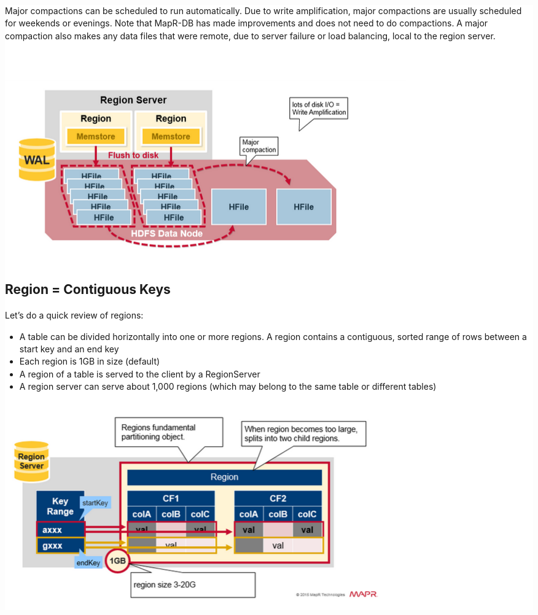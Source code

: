 Major compactions can be scheduled to run automatically. Due to write amplification, major compactions are usually scheduled for weekends or evenings. Note that MapR-DB has made improvements and does not need to do compactions. A major compaction also makes any data files that were remote, due to server failure or load balancing, local to the region server.

![img](/img/HBaseArchitecture-Blog-Fig19.png)

## Region = Contiguous Keys

Let’s do a quick review of regions:

- A table can be divided horizontally into one or more regions. A region contains a contiguous, sorted range of rows between a start key and an end key
- Each region is 1GB in size (default)
- A region of a table is served to the client by a RegionServer
- A region server can serve about 1,000 regions (which may belong to the same table or different tables)

![img](/img/HBaseArchitecture-Blog-Fig20.png)
